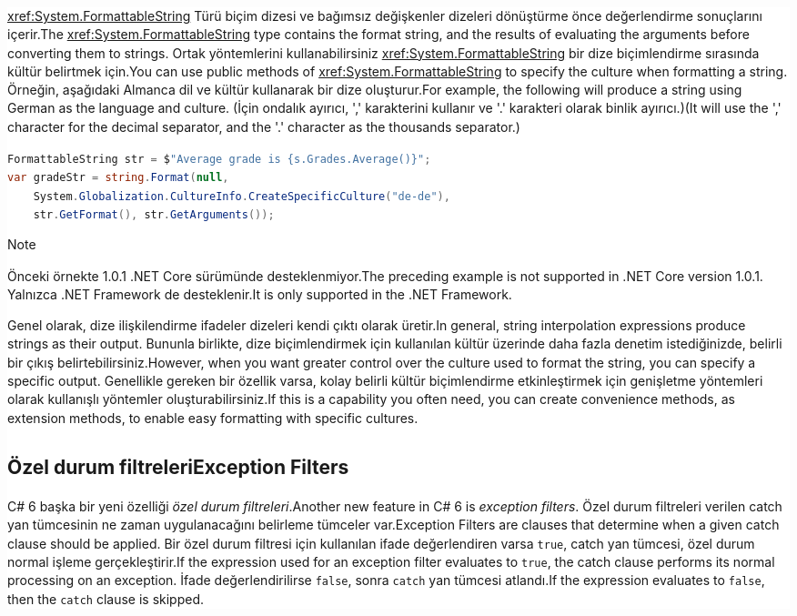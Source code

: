 <span data-ttu-id="e8a40-256"><xref:System.FormattableString> Türü biçim dizesi ve bağımsız değişkenler dizeleri dönüştürme önce değerlendirme sonuçlarını içerir.</span><span class="sxs-lookup"><span data-stu-id="e8a40-256">The <xref:System.FormattableString> type contains the format string, and the results of evaluating the arguments before converting them to strings.</span></span> <span data-ttu-id="e8a40-257">Ortak yöntemlerini kullanabilirsiniz <xref:System.FormattableString> bir dize biçimlendirme sırasında kültür belirtmek için.</span><span class="sxs-lookup"><span data-stu-id="e8a40-257">You can use public methods of <xref:System.FormattableString> to specify the culture when formatting a string.</span></span> <span data-ttu-id="e8a40-258">Örneğin, aşağıdaki Almanca dil ve kültür kullanarak bir dize oluşturur.</span><span class="sxs-lookup"><span data-stu-id="e8a40-258">For example, the following will produce a string using German as the language and culture.</span></span> <span data-ttu-id="e8a40-259">(İçin ondalık ayırıcı, ',' karakterini kullanır ve '.' karakteri olarak binlik ayırıcı.)</span><span class="sxs-lookup"><span data-stu-id="e8a40-259">(It will use the ',' character for the decimal separator, and the '.' character as the thousands separator.)</span></span>

```csharp
FormattableString str = $"Average grade is {s.Grades.Average()}";
var gradeStr = string.Format(null, 
    System.Globalization.CultureInfo.CreateSpecificCulture("de-de"),
    str.GetFormat(), str.GetArguments());
```

> [!NOTE]
> <span data-ttu-id="e8a40-260">Önceki örnekte 1.0.1 .NET Core sürümünde desteklenmiyor.</span><span class="sxs-lookup"><span data-stu-id="e8a40-260">The preceding example is not supported in .NET Core version 1.0.1.</span></span> <span data-ttu-id="e8a40-261">Yalnızca .NET Framework de desteklenir.</span><span class="sxs-lookup"><span data-stu-id="e8a40-261">It is only supported in the .NET Framework.</span></span>

<span data-ttu-id="e8a40-262">Genel olarak, dize ilişkilendirme ifadeler dizeleri kendi çıktı olarak üretir.</span><span class="sxs-lookup"><span data-stu-id="e8a40-262">In general, string interpolation expressions produce strings as their output.</span></span> <span data-ttu-id="e8a40-263">Bununla birlikte, dize biçimlendirmek için kullanılan kültür üzerinde daha fazla denetim istediğinizde, belirli bir çıkış belirtebilirsiniz.</span><span class="sxs-lookup"><span data-stu-id="e8a40-263">However, when you want greater control over the culture used to format the string, you can specify a specific output.</span></span>  <span data-ttu-id="e8a40-264">Genellikle gereken bir özellik varsa, kolay belirli kültür biçimlendirme etkinleştirmek için genişletme yöntemleri olarak kullanışlı yöntemler oluşturabilirsiniz.</span><span class="sxs-lookup"><span data-stu-id="e8a40-264">If this is a capability you often need, you can create convenience methods, as extension methods, to enable easy formatting with specific cultures.</span></span>

## <a name="exception-filters"></a><span data-ttu-id="e8a40-265">Özel durum filtreleri</span><span class="sxs-lookup"><span data-stu-id="e8a40-265">Exception Filters</span></span>

<span data-ttu-id="e8a40-266">C# 6 başka bir yeni özelliği *özel durum filtreleri*.</span><span class="sxs-lookup"><span data-stu-id="e8a40-266">Another new feature in C# 6 is *exception filters*.</span></span> <span data-ttu-id="e8a40-267">Özel durum filtreleri verilen catch yan tümcesinin ne zaman uygulanacağını belirleme tümceler var.</span><span class="sxs-lookup"><span data-stu-id="e8a40-267">Exception Filters are clauses that determine when a given catch clause should be applied.</span></span>
<span data-ttu-id="e8a40-268">Bir özel durum filtresi için kullanılan ifade değerlendiren varsa `true`, catch yan tümcesi, özel durum normal işleme gerçekleştirir.</span><span class="sxs-lookup"><span data-stu-id="e8a40-268">If the expression used for an exception filter evaluates to `true`, the catch clause performs its normal processing on an exception.</span></span> <span data-ttu-id="e8a40-269">İfade değerlendirilirse `false`, sonra `catch` yan tümcesi atlandı.</span><span class="sxs-lookup"><span data-stu-id="e8a40-269">If the expression evaluates to `false`, then the `catch` clause is skipped.</span></span>
